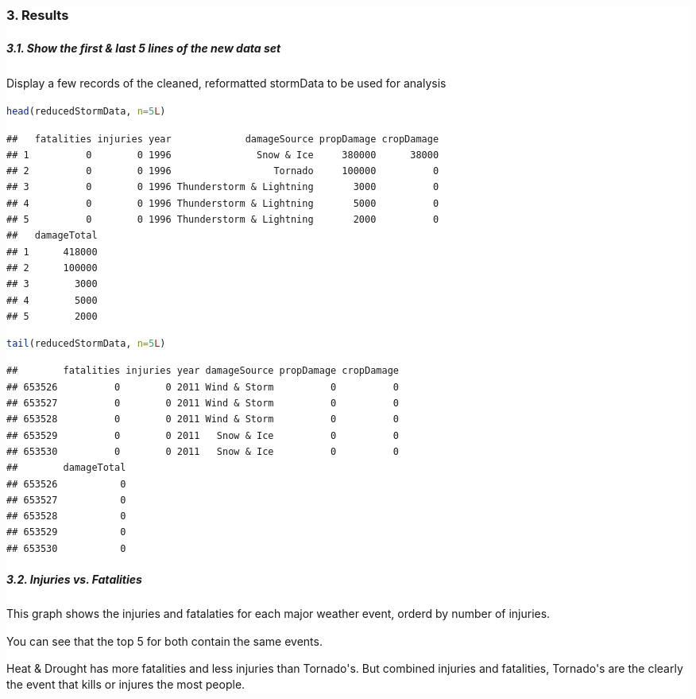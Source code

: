 
### 3. Results

##### 3.1. Show the first & last 5 lines of the new data set

Display a few records of the cleaned, reformatted stormData to be used for analysis


```r
head(reducedStormData, n=5L)
```

```
##   fatalities injuries year             damageSource propDamage cropDamage
## 1          0        0 1996               Snow & Ice     380000      38000
## 2          0        0 1996                  Tornado     100000          0
## 3          0        0 1996 Thunderstorm & Lightning       3000          0
## 4          0        0 1996 Thunderstorm & Lightning       5000          0
## 5          0        0 1996 Thunderstorm & Lightning       2000          0
##   damageTotal
## 1      418000
## 2      100000
## 3        3000
## 4        5000
## 5        2000
```

```r
tail(reducedStormData, n=5L)
```

```
##        fatalities injuries year damageSource propDamage cropDamage
## 653526          0        0 2011 Wind & Storm          0          0
## 653527          0        0 2011 Wind & Storm          0          0
## 653528          0        0 2011 Wind & Storm          0          0
## 653529          0        0 2011   Snow & Ice          0          0
## 653530          0        0 2011   Snow & Ice          0          0
##        damageTotal
## 653526           0
## 653527           0
## 653528           0
## 653529           0
## 653530           0
```

##### 3.2. Injuries vs. Fatalities

This graph shows the injuries and fatalaties for each major weather event, orderd by number of injuries.

You can see that the top 5 for both contain the same events. 

Heat & Drought has more fatalities and less injuries than Tornado's.  But combined injuries and fatalities, Tornado's are the clearly the event that kills or injures the most people.
